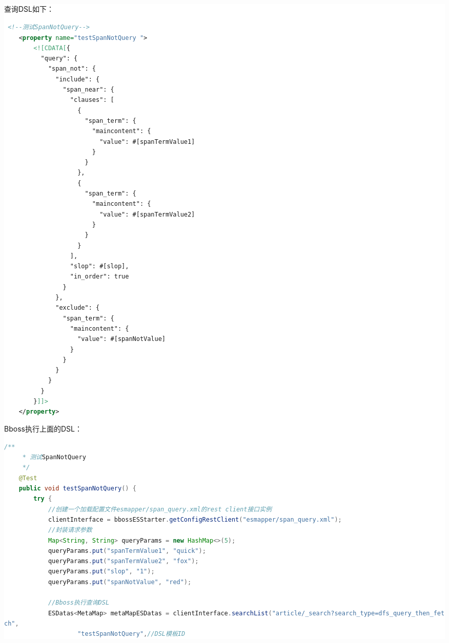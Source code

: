 查询DSL如下：

```xml
 <!--测试SpanNotQuery-->
    <property name="testSpanNotQuery ">
        <![CDATA[{
          "query": {
            "span_not": {
              "include": {
                "span_near": {
                  "clauses": [
                    {
                      "span_term": {
                        "maincontent": {
                          "value": #[spanTermValue1]
                        }
                      }
                    },
                    {
                      "span_term": {
                        "maincontent": {
                          "value": #[spanTermValue2]
                        }
                      }
                    }
                  ],
                  "slop": #[slop],
                  "in_order": true
                }
              },
              "exclude": {
                "span_term": {
                  "maincontent": {
                    "value": #[spanNotValue]
                  }
                }
              }
            }
          }
        }]]>
    </property>
```

Bboss执行上面的DSL：

```java
/**
	 * 测试SpanNotQuery
	 */
	@Test
	public void testSpanNotQuery() {
		try {
            //创建一个加载配置文件esmapper/span_query.xml的rest client接口实例
			clientInterface = bbossESStarter.getConfigRestClient("esmapper/span_query.xml");
			//封装请求参数
			Map<String, String> queryParams = new HashMap<>(5);
			queryParams.put("spanTermValue1", "quick");
			queryParams.put("spanTermValue2", "fox");
			queryParams.put("slop", "1");
			queryParams.put("spanNotValue", "red");

			//Bboss执行查询DSL
			ESDatas<MetaMap> metaMapESDatas = clientInterface.searchList("article/_search?search_type=dfs_query_then_fetch",
					"testSpanNotQuery",//DSL模板ID
```